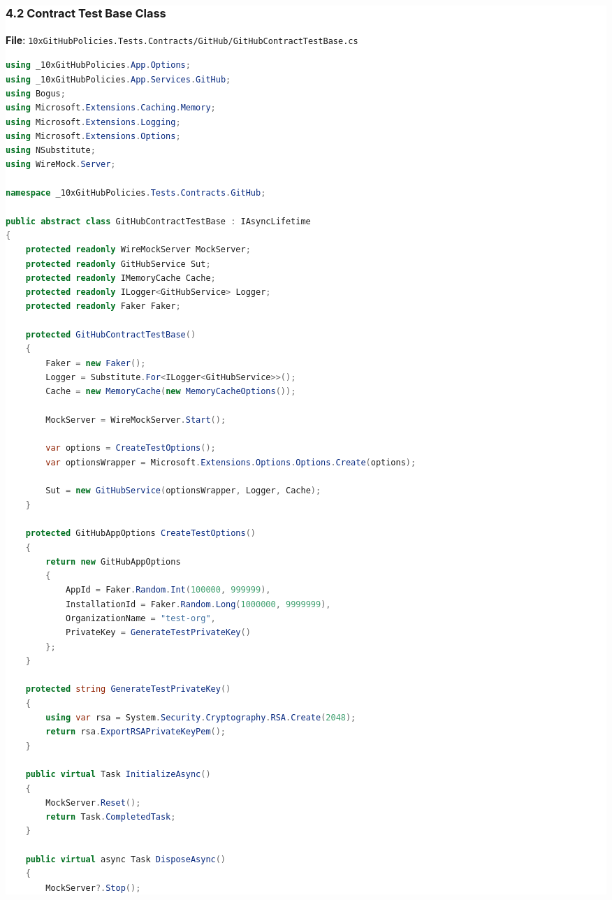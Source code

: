 ### 4.2 Contract Test Base Class

**File**: `10xGitHubPolicies.Tests.Contracts/GitHub/GitHubContractTestBase.cs`

```csharp
using _10xGitHubPolicies.App.Options;
using _10xGitHubPolicies.App.Services.GitHub;
using Bogus;
using Microsoft.Extensions.Caching.Memory;
using Microsoft.Extensions.Logging;
using Microsoft.Extensions.Options;
using NSubstitute;
using WireMock.Server;

namespace _10xGitHubPolicies.Tests.Contracts.GitHub;

public abstract class GitHubContractTestBase : IAsyncLifetime
{
    protected readonly WireMockServer MockServer;
    protected readonly GitHubService Sut;
    protected readonly IMemoryCache Cache;
    protected readonly ILogger<GitHubService> Logger;
    protected readonly Faker Faker;
    
    protected GitHubContractTestBase()
    {
        Faker = new Faker();
        Logger = Substitute.For<ILogger<GitHubService>>();
        Cache = new MemoryCache(new MemoryCacheOptions());
        
        MockServer = WireMockServer.Start();
        
        var options = CreateTestOptions();
        var optionsWrapper = Microsoft.Extensions.Options.Options.Create(options);
        
        Sut = new GitHubService(optionsWrapper, Logger, Cache);
    }
    
    protected GitHubAppOptions CreateTestOptions()
    {
        return new GitHubAppOptions
        {
            AppId = Faker.Random.Int(100000, 999999),
            InstallationId = Faker.Random.Long(1000000, 9999999),
            OrganizationName = "test-org",
            PrivateKey = GenerateTestPrivateKey()
        };
    }
    
    protected string GenerateTestPrivateKey()
    {
        using var rsa = System.Security.Cryptography.RSA.Create(2048);
        return rsa.ExportRSAPrivateKeyPem();
    }
    
    public virtual Task InitializeAsync()
    {
        MockServer.Reset();
        return Task.CompletedTask;
    }
    
    public virtual async Task DisposeAsync()
    {
        MockServer?.Stop();
```